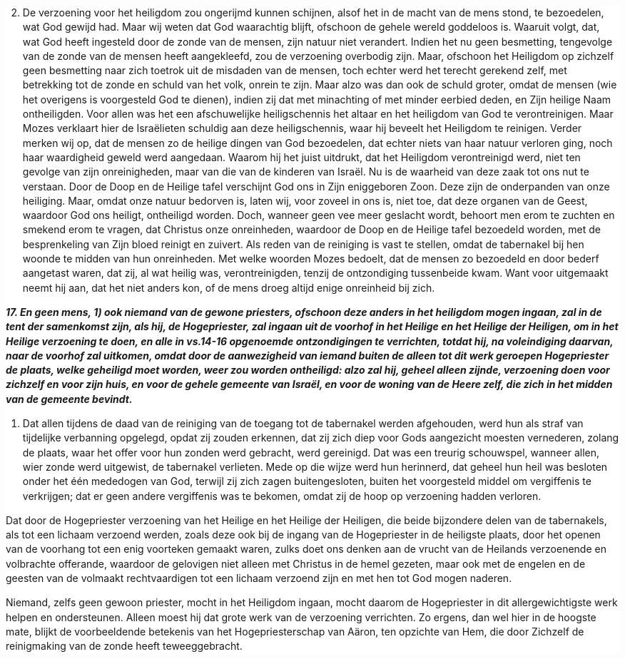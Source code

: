 2) De verzoening voor het heiligdom zou ongerijmd kunnen schijnen, alsof het in de macht van de mens stond, te bezoedelen, wat God gewijd had. Maar wij weten dat God waarachtig blijft, ofschoon de gehele wereld goddeloos is. Waaruit volgt, dat, wat God heeft ingesteld door de zonde van de mensen, zijn natuur niet verandert. Indien het nu geen besmetting, tengevolge van de zonde van de mensen heeft aangekleefd, zou de verzoening overbodig zijn. Maar, ofschoon het Heiligdom op zichzelf geen besmetting naar zich toetrok uit de misdaden van de mensen, toch echter werd het terecht gerekend zelf, met betrekking tot de zonde en schuld van het volk, onrein te zijn. Maar alzo was dan ook de schuld groter, omdat de mensen (wie het overigens is voorgesteld God te dienen), indien zij dat met minachting of met minder eerbied deden, en Zijn heilige Naam ontheiligden. Voor allen was het een afschuwelijke heiligschennis het altaar en het heiligdom van God te verontreinigen. Maar Mozes verklaart hier de Israëlieten schuldig aan deze heiligschennis, waar hij beveelt het Heiligdom te reinigen. Verder merken wij op, dat de mensen zo de heilige dingen van God bezoedelen, dat echter niets van haar natuur verloren ging, noch haar waardigheid geweld werd aangedaan. Waarom hij het juist uitdrukt, dat het Heiligdom verontreinigd werd, niet ten gevolge van zijn onreinigheden, maar van die van de kinderen van Israël. Nu is de waarheid van deze zaak tot ons nut te verstaan. Door de Doop en de Heilige tafel verschijnt God ons in Zijn eniggeboren Zoon. Deze zijn de onderpanden van onze heiliging. Maar, omdat onze natuur bedorven is, laten wij, voor zoveel in ons is, niet toe, dat deze organen van de Geest, waardoor God ons heiligt, ontheiligd worden. Doch, wanneer geen vee meer geslacht wordt, behoort men erom te zuchten en smekend erom te vragen, dat Christus onze onreinheden, waardoor de Doop en de Heilige tafel bezoedeld worden, met de besprenkeling van Zijn bloed reinigt en zuivert. Als reden van de reiniging is vast te stellen, omdat de tabernakel bij hen woonde te midden van hun onreinheden. Met welke woorden Mozes bedoelt, dat de mensen zo bezoedeld en door bederf aangetast waren, dat zij, al wat heilig was, verontreinigden, tenzij de ontzondiging tussenbeide kwam. Want voor uitgemaakt neemt hij aan, dat het niet anders kon, of de mens droeg altijd enige onreinheid bij zich.

***17. En geen mens, 1) ook niemand van de gewone priesters, ofschoon deze anders in het heiligdom mogen ingaan, zal in de tent der samenkomst zijn, als hij, de Hogepriester, zal ingaan uit de voorhof in het Heilige en het Heilige der Heiligen, om in het Heilige verzoening te doen, en alle in vs.14-16 opgenoemde ontzondigingen te verrichten, totdat hij, na voleindiging daarvan, naar de voorhof zal uitkomen, omdat door de aanwezigheid van iemand buiten de alleen tot dit werk geroepen Hogepriester de plaats, welke geheiligd moet worden, weer zou worden ontheiligd: alzo zal hij, geheel alleen zijnde, verzoening doen voor zichzelf en voor zijn huis, en voor de gehele gemeente van Israël, en voor de woning van de Heere zelf, die zich in het midden van de gemeente bevindt.***

1) Dat allen tijdens de daad van de reiniging van de toegang tot de tabernakel werden afgehouden, werd hun als straf van tijdelijke verbanning opgelegd, opdat zij zouden erkennen, dat zij zich diep voor Gods aangezicht moesten vernederen, zolang de plaats, waar het offer voor hun zonden werd gebracht, werd gereinigd. Dat was een treurig schouwspel, wanneer allen, wier zonde werd uitgewist, de tabernakel verlieten. Mede op die wijze werd hun herinnerd, dat geheel hun heil was besloten onder het één mededogen van God, terwijl zij zich zagen buitengesloten, buiten het voorgesteld middel om vergiffenis te verkrijgen; dat er geen andere vergiffenis was te bekomen, omdat zij de hoop op verzoening hadden verloren.

Dat door de Hogepriester verzoening van het Heilige en het Heilige der Heiligen, die beide bijzondere delen van de tabernakels, als tot een lichaam verzoend werden, zoals deze ook bij de ingang van de Hogepriester in de heiligste plaats, door het openen van de voorhang tot een enig voorteken gemaakt waren, zulks doet ons denken aan de vrucht van de Heilands verzoenende en volbrachte offerande, waardoor de gelovigen niet alleen met Christus in de hemel gezeten, maar ook met de engelen en de geesten van de volmaakt rechtvaardigen tot een lichaam verzoend zijn en met hen tot God mogen naderen.

Niemand, zelfs geen gewoon priester, mocht in het Heiligdom ingaan, mocht daarom de Hogepriester in dit allergewichtigste werk helpen en ondersteunen. Alleen moest hij dat grote werk van de verzoening verrichten. Zo ergens, dan wel hier in de hoogste mate, blijkt de voorbeeldende betekenis van het Hogepriesterschap van Aäron, ten opzichte van Hem, die door Zichzelf de reinigmaking van de zonde heeft teweeggebracht.
